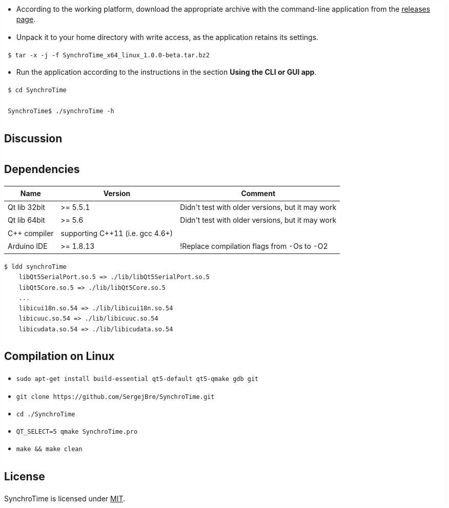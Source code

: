 * According to the working platform, download the appropriate archive with the command-line application from the [releases page](https://github.com/SergejBre/SynchroTime/releases).

* Unpack it to your home directory with write access, as the application retains its settings.
```
 $ tar -x -j -f SynchroTime_x64_linux_1.0.0-beta.tar.bz2
``` 

* Run the application according to the instructions in the section **Using the CLI or GUI app**.
```
 $ cd SynchroTime

 SynchroTime$ ./synchroTime -h
``` 

## Discussion

## Dependencies

| Name         | Version                          | Comment                                         |
|--------------|----------------------------------|-------------------------------------------------|
| Qt lib 32bit | >= 5.5.1                         | Didn't test with older versions, but it may work|
| Qt lib 64bit | >= 5.6                           | Didn't test with older versions, but it may work|
| C++ compiler | supporting C++11 (i.e. gcc 4.6+) |                                                 |
| Arduino IDE  | >= 1.8.13                        | !Replace compilation flags from -Os to -O2      |

```
$ ldd synchroTime
	libQt5SerialPort.so.5 => ./lib/libQt5SerialPort.so.5
	libQt5Core.so.5 => ./lib/libQt5Core.so.5
	...
	libicui18n.so.54 => ./lib/libicui18n.so.54
	libicuuc.so.54 => ./lib/libicuuc.so.54
	libicudata.so.54 => ./lib/libicudata.so.54
``` 

## Compilation on Linux

* `sudo apt-get install build-essential qt5-default qt5-qmake gdb git`

* `git clone https://github.com/SergejBre/SynchroTime.git`

* `cd ./SynchroTime`

* `QT_SELECT=5 qmake SynchroTime.pro`

* `make && make clean`

## License

SynchroTime is licensed under [MIT](LICENSE).
